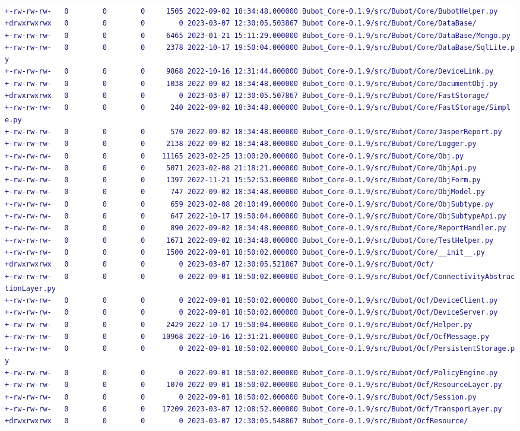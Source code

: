 ```diff
+-rw-rw-rw-   0        0        0     1505 2022-09-02 18:34:48.000000 Bubot_Core-0.1.9/src/Bubot/Core/BubotHelper.py
+drwxrwxrwx   0        0        0        0 2023-03-07 12:30:05.503867 Bubot_Core-0.1.9/src/Bubot/Core/DataBase/
+-rw-rw-rw-   0        0        0     6465 2023-01-21 15:11:29.000000 Bubot_Core-0.1.9/src/Bubot/Core/DataBase/Mongo.py
+-rw-rw-rw-   0        0        0     2378 2022-10-17 19:50:04.000000 Bubot_Core-0.1.9/src/Bubot/Core/DataBase/SqlLite.py
+-rw-rw-rw-   0        0        0     9868 2022-10-16 12:31:44.000000 Bubot_Core-0.1.9/src/Bubot/Core/DeviceLink.py
+-rw-rw-rw-   0        0        0     1038 2022-09-02 18:34:48.000000 Bubot_Core-0.1.9/src/Bubot/Core/DocumentObj.py
+drwxrwxrwx   0        0        0        0 2023-03-07 12:30:05.507867 Bubot_Core-0.1.9/src/Bubot/Core/FastStorage/
+-rw-rw-rw-   0        0        0      240 2022-09-02 18:34:48.000000 Bubot_Core-0.1.9/src/Bubot/Core/FastStorage/Simple.py
+-rw-rw-rw-   0        0        0      570 2022-09-02 18:34:48.000000 Bubot_Core-0.1.9/src/Bubot/Core/JasperReport.py
+-rw-rw-rw-   0        0        0     2138 2022-09-02 18:34:48.000000 Bubot_Core-0.1.9/src/Bubot/Core/Logger.py
+-rw-rw-rw-   0        0        0    11165 2023-02-25 13:00:20.000000 Bubot_Core-0.1.9/src/Bubot/Core/Obj.py
+-rw-rw-rw-   0        0        0     5071 2023-02-08 21:18:21.000000 Bubot_Core-0.1.9/src/Bubot/Core/ObjApi.py
+-rw-rw-rw-   0        0        0     1397 2022-11-21 15:52:53.000000 Bubot_Core-0.1.9/src/Bubot/Core/ObjForm.py
+-rw-rw-rw-   0        0        0      747 2022-09-02 18:34:48.000000 Bubot_Core-0.1.9/src/Bubot/Core/ObjModel.py
+-rw-rw-rw-   0        0        0      659 2023-02-08 20:10:49.000000 Bubot_Core-0.1.9/src/Bubot/Core/ObjSubtype.py
+-rw-rw-rw-   0        0        0      647 2022-10-17 19:50:04.000000 Bubot_Core-0.1.9/src/Bubot/Core/ObjSubtypeApi.py
+-rw-rw-rw-   0        0        0      890 2022-09-02 18:34:48.000000 Bubot_Core-0.1.9/src/Bubot/Core/ReportHandler.py
+-rw-rw-rw-   0        0        0     1671 2022-09-02 18:34:48.000000 Bubot_Core-0.1.9/src/Bubot/Core/TestHelper.py
+-rw-rw-rw-   0        0        0     1500 2022-09-01 18:50:02.000000 Bubot_Core-0.1.9/src/Bubot/Core/__init__.py
+drwxrwxrwx   0        0        0        0 2023-03-07 12:30:05.521867 Bubot_Core-0.1.9/src/Bubot/Ocf/
+-rw-rw-rw-   0        0        0        0 2022-09-01 18:50:02.000000 Bubot_Core-0.1.9/src/Bubot/Ocf/ConnectivityAbstractionLayer.py
+-rw-rw-rw-   0        0        0        0 2022-09-01 18:50:02.000000 Bubot_Core-0.1.9/src/Bubot/Ocf/DeviceClient.py
+-rw-rw-rw-   0        0        0        0 2022-09-01 18:50:02.000000 Bubot_Core-0.1.9/src/Bubot/Ocf/DeviceServer.py
+-rw-rw-rw-   0        0        0     2429 2022-10-17 19:50:04.000000 Bubot_Core-0.1.9/src/Bubot/Ocf/Helper.py
+-rw-rw-rw-   0        0        0    10968 2022-10-16 12:31:21.000000 Bubot_Core-0.1.9/src/Bubot/Ocf/OcfMessage.py
+-rw-rw-rw-   0        0        0        0 2022-09-01 18:50:02.000000 Bubot_Core-0.1.9/src/Bubot/Ocf/PersistentStorage.py
+-rw-rw-rw-   0        0        0        0 2022-09-01 18:50:02.000000 Bubot_Core-0.1.9/src/Bubot/Ocf/PolicyEngine.py
+-rw-rw-rw-   0        0        0     1070 2022-09-01 18:50:02.000000 Bubot_Core-0.1.9/src/Bubot/Ocf/ResourceLayer.py
+-rw-rw-rw-   0        0        0        0 2022-09-01 18:50:02.000000 Bubot_Core-0.1.9/src/Bubot/Ocf/Session.py
+-rw-rw-rw-   0        0        0    17209 2023-03-07 12:08:52.000000 Bubot_Core-0.1.9/src/Bubot/Ocf/TransporLayer.py
+drwxrwxrwx   0        0        0        0 2023-03-07 12:30:05.548867 Bubot_Core-0.1.9/src/Bubot/OcfResource/
```